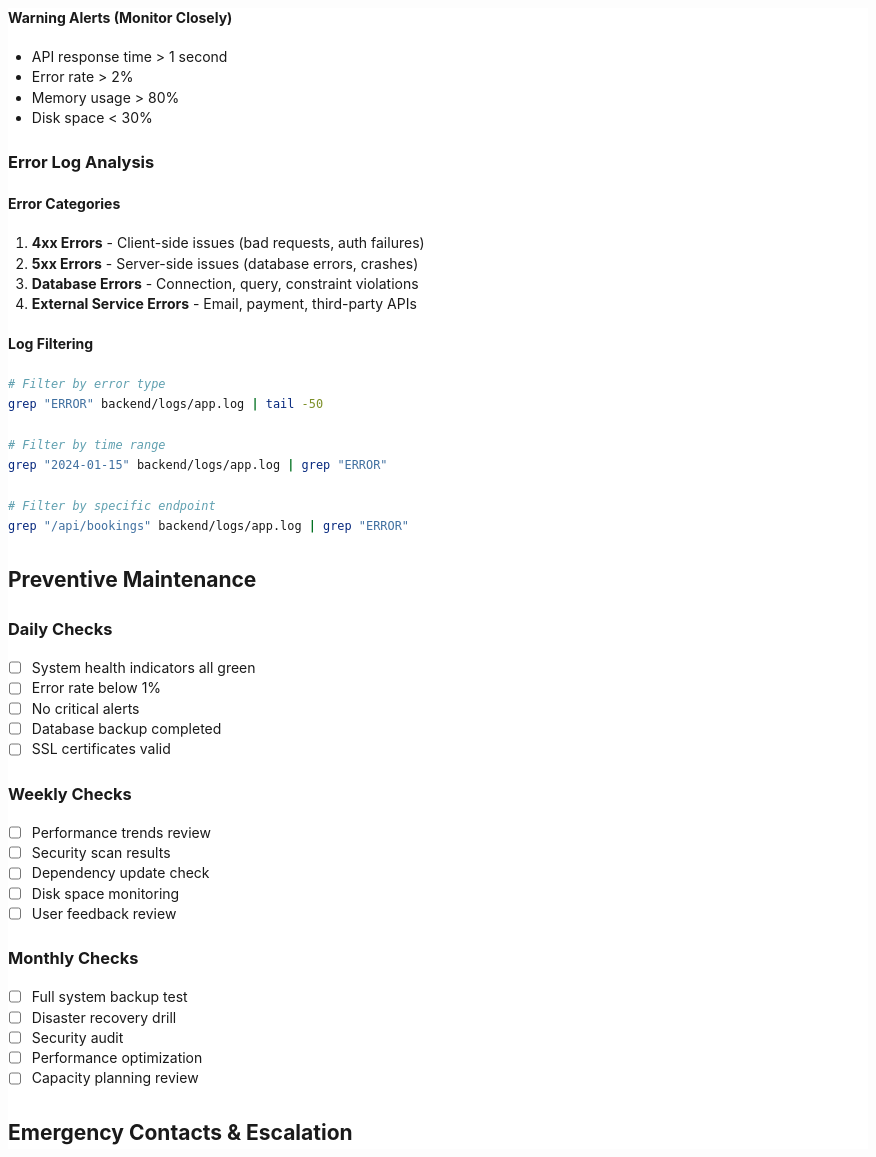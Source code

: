 #### Warning Alerts (Monitor Closely)
- API response time > 1 second
- Error rate > 2%
- Memory usage > 80%
- Disk space < 30%

### Error Log Analysis

#### Error Categories
1. **4xx Errors** - Client-side issues (bad requests, auth failures)
2. **5xx Errors** - Server-side issues (database errors, crashes)
3. **Database Errors** - Connection, query, constraint violations
4. **External Service Errors** - Email, payment, third-party APIs

#### Log Filtering
```bash
# Filter by error type
grep "ERROR" backend/logs/app.log | tail -50

# Filter by time range
grep "2024-01-15" backend/logs/app.log | grep "ERROR"

# Filter by specific endpoint
grep "/api/bookings" backend/logs/app.log | grep "ERROR"
```

## Preventive Maintenance

### Daily Checks
- [ ] System health indicators all green
- [ ] Error rate below 1%
- [ ] No critical alerts
- [ ] Database backup completed
- [ ] SSL certificates valid

### Weekly Checks
- [ ] Performance trends review
- [ ] Security scan results
- [ ] Dependency update check
- [ ] Disk space monitoring
- [ ] User feedback review

### Monthly Checks
- [ ] Full system backup test
- [ ] Disaster recovery drill
- [ ] Security audit
- [ ] Performance optimization
- [ ] Capacity planning review

## Emergency Contacts & Escalation
